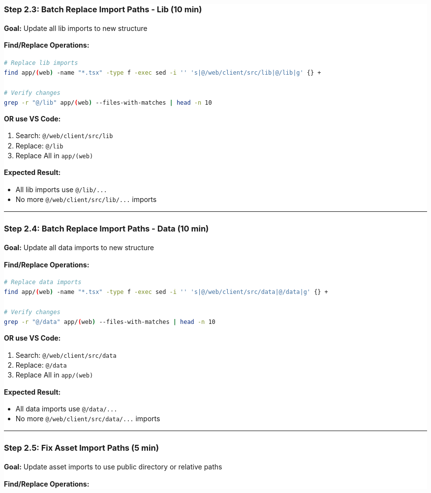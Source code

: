 
### Step 2.3: Batch Replace Import Paths - Lib (10 min)

**Goal:** Update all lib imports to new structure

**Find/Replace Operations:**

```bash
# Replace lib imports
find app/(web) -name "*.tsx" -type f -exec sed -i '' 's|@/web/client/src/lib|@/lib|g' {} +

# Verify changes
grep -r "@/lib" app/(web) --files-with-matches | head -n 10
```

**OR use VS Code:**
1. Search: `@/web/client/src/lib`
2. Replace: `@/lib`
3. Replace All in `app/(web)`

**Expected Result:**
- All lib imports use `@/lib/...`
- No more `@/web/client/src/lib/...` imports

---

### Step 2.4: Batch Replace Import Paths - Data (10 min)

**Goal:** Update all data imports to new structure

**Find/Replace Operations:**

```bash
# Replace data imports
find app/(web) -name "*.tsx" -type f -exec sed -i '' 's|@/web/client/src/data|@/data|g' {} +

# Verify changes
grep -r "@/data" app/(web) --files-with-matches | head -n 10
```

**OR use VS Code:**
1. Search: `@/web/client/src/data`
2. Replace: `@/data`
3. Replace All in `app/(web)`

**Expected Result:**
- All data imports use `@/data/...`
- No more `@/web/client/src/data/...` imports

---

### Step 2.5: Fix Asset Import Paths (5 min)

**Goal:** Update asset imports to use public directory or relative paths

**Find/Replace Operations:**
